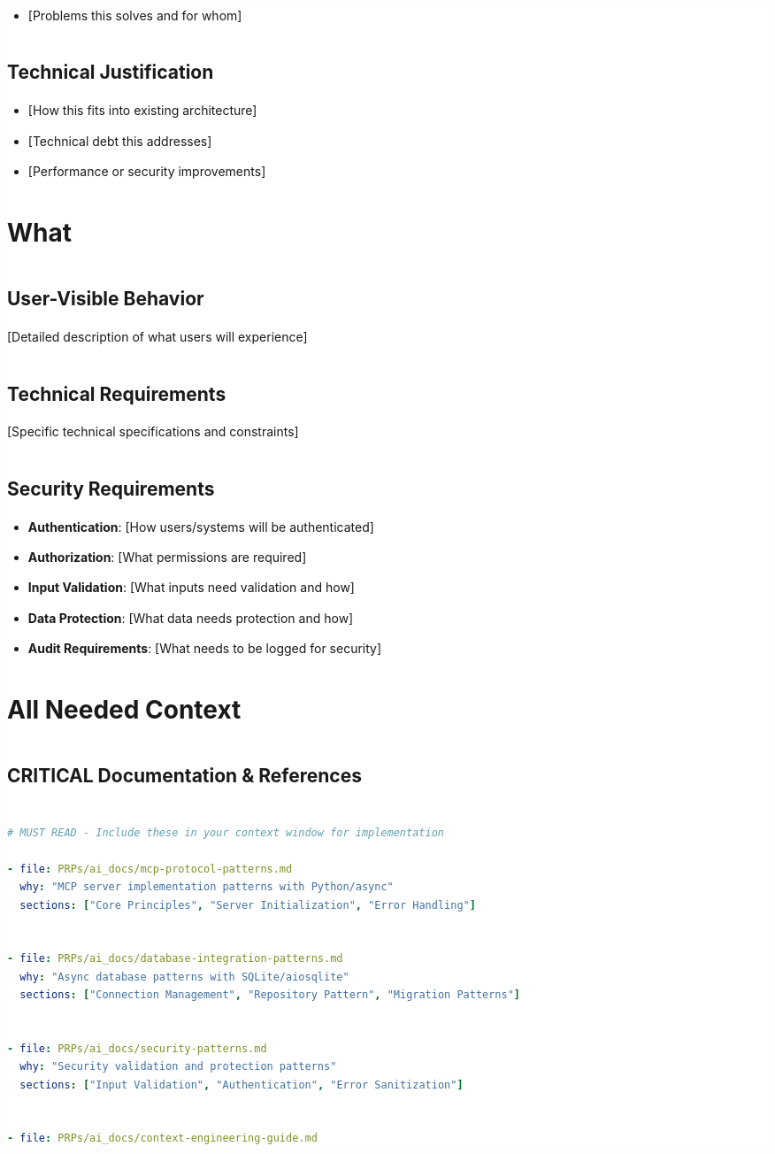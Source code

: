 - [Problems this solves and for whom]

#
## Technical Justification

- [How this fits into existing architecture]

- [Technical debt this addresses]

- [Performance or security improvements]

#
# What

#
## User-Visible Behavior

[Detailed description of what users will experience]

#
## Technical Requirements

[Specific technical specifications and constraints]

#
## Security Requirements

- **Authentication**: [How users/systems will be authenticated]

- **Authorization**: [What permissions are required]

- **Input Validation**: [What inputs need validation and how]

- **Data Protection**: [What data needs protection and how]

- **Audit Requirements**: [What needs to be logged for security]

#
# All Needed Context

#
## CRITICAL Documentation & References

```yaml

# MUST READ - Include these in your context window for implementation

- file: PRPs/ai_docs/mcp-protocol-patterns.md
  why: "MCP server implementation patterns with Python/async"
  sections: ["Core Principles", "Server Initialization", "Error Handling"]
  

- file: PRPs/ai_docs/database-integration-patterns.md  
  why: "Async database patterns with SQLite/aiosqlite"
  sections: ["Connection Management", "Repository Pattern", "Migration Patterns"]
  

- file: PRPs/ai_docs/security-patterns.md
  why: "Security validation and protection patterns"
  sections: ["Input Validation", "Authentication", "Error Sanitization"]
  

- file: PRPs/ai_docs/context-engineering-guide.md
```